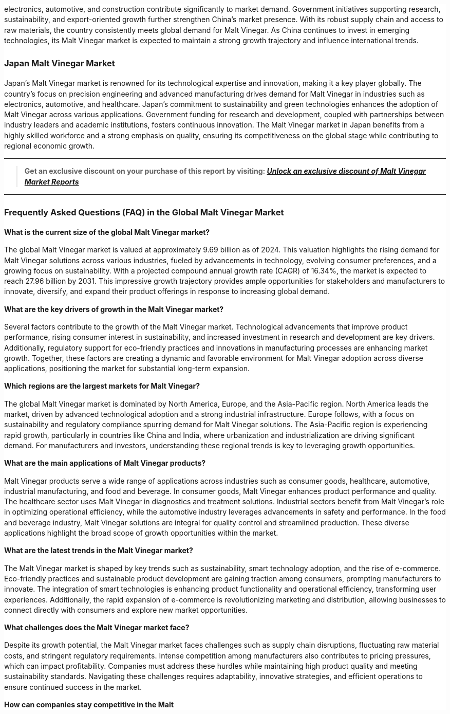 electronics, automotive, and construction contribute significantly to market demand. Government initiatives supporting research, sustainability, and export-oriented growth further strengthen China&rsquo;s market presence. With its robust supply chain and access to raw materials, the country consistently meets global demand for Malt Vinegar. As China continues to invest in emerging technologies, its Malt Vinegar market is expected to maintain a strong growth trajectory and influence international trends.</p><h3>Japan Malt Vinegar Market</h3><p>Japan&rsquo;s Malt Vinegar market is renowned for its technological expertise and innovation, making it a key player globally. The country&rsquo;s focus on precision engineering and advanced manufacturing drives demand for Malt Vinegar in industries such as electronics, automotive, and healthcare. Japan&rsquo;s commitment to sustainability and green technologies enhances the adoption of Malt Vinegar across various applications. Government funding for research and development, coupled with partnerships between industry leaders and academic institutions, fosters continuous innovation. The Malt Vinegar market in Japan benefits from a highly skilled workforce and a strong emphasis on quality, ensuring its competitiveness on the global stage while contributing to regional economic growth.</p><hr /><blockquote><p><strong>Get an exclusive discount on your purchase of this report by visiting: <em><a href="://marketresearchpulse.com/ask-for-discount/25996?utm_source=Github&amp;utm_medium=021">Unlock an exclusive discount of Malt Vinegar Market Reports</a></em>&nbsp;</strong></p></blockquote><hr /><h3>Frequently Asked Questions (FAQ) in the Global Malt Vinegar Market</h3><p><strong>What is the current size of the global Malt Vinegar market?</strong></p><p>The global Malt Vinegar market is valued at approximately 9.69 billion as of 2024. This valuation highlights the rising demand for Malt Vinegar solutions across various industries, fueled by advancements in technology, evolving consumer preferences, and a growing focus on sustainability. With a projected compound annual growth rate (CAGR) of 16.34%, the market is expected to reach 27.96 billion by 2031. This impressive growth trajectory provides ample opportunities for stakeholders and manufacturers to innovate, diversify, and expand their product offerings in response to increasing global demand.</p><p><strong>What are the key drivers of growth in the Malt Vinegar market?</strong></p><p>Several factors contribute to the growth of the Malt Vinegar market. Technological advancements that improve product performance, rising consumer interest in sustainability, and increased investment in research and development are key drivers. Additionally, regulatory support for eco-friendly practices and innovations in manufacturing processes are enhancing market growth. Together, these factors are creating a dynamic and favorable environment for Malt Vinegar adoption across diverse applications, positioning the market for substantial long-term expansion.</p><p><strong>Which regions are the largest markets for Malt Vinegar?</strong></p><p>The global Malt Vinegar market is dominated by North America, Europe, and the Asia-Pacific region. North America leads the market, driven by advanced technological adoption and a strong industrial infrastructure. Europe follows, with a focus on sustainability and regulatory compliance spurring demand for Malt Vinegar solutions. The Asia-Pacific region is experiencing rapid growth, particularly in countries like China and India, where urbanization and industrialization are driving significant demand. For manufacturers and investors, understanding these regional trends is key to leveraging growth opportunities.</p><p><strong>What are the main applications of Malt Vinegar products?</strong></p><p>Malt Vinegar products serve a wide range of applications across industries such as consumer goods, healthcare, automotive, industrial manufacturing, and food and beverage. In consumer goods, Malt Vinegar enhances product performance and quality. The healthcare sector uses Malt Vinegar in diagnostics and treatment solutions. Industrial sectors benefit from Malt Vinegar&rsquo;s role in optimizing operational efficiency, while the automotive industry leverages advancements in safety and performance. In the food and beverage industry, Malt Vinegar solutions are integral for quality control and streamlined production. These diverse applications highlight the broad scope of growth opportunities within the market.</p><p><strong>What are the latest trends in the Malt Vinegar market?</strong></p><p>The Malt Vinegar market is shaped by key trends such as sustainability, smart technology adoption, and the rise of e-commerce. Eco-friendly practices and sustainable product development are gaining traction among consumers, prompting manufacturers to innovate. The integration of smart technologies is enhancing product functionality and operational efficiency, transforming user experiences. Additionally, the rapid expansion of e-commerce is revolutionizing marketing and distribution, allowing businesses to connect directly with consumers and explore new market opportunities.</p><p><strong>What challenges does the Malt Vinegar market face?</strong></p><p>Despite its growth potential, the Malt Vinegar market faces challenges such as supply chain disruptions, fluctuating raw material costs, and stringent regulatory requirements. Intense competition among manufacturers also contributes to pricing pressures, which can impact profitability. Companies must address these hurdles while maintaining high product quality and meeting sustainability standards. Navigating these challenges requires adaptability, innovative strategies, and efficient operations to ensure continued success in the market.</p><p><strong>How can companies stay competitive in the Malt